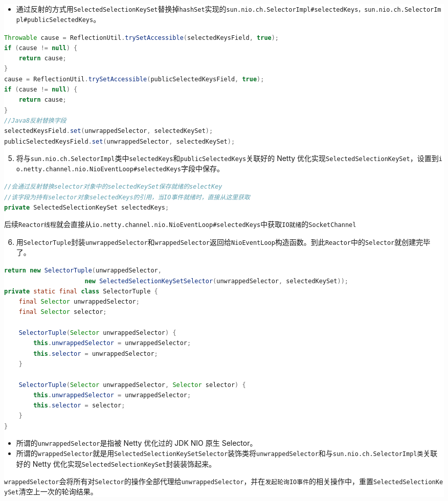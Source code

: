 - 通过反射的方式用`SelectedSelectionKeySet`替换掉`hashSet`实现的`sun.nio.ch.SelectorImpl#selectedKeys，sun.nio.ch.SelectorImpl#publicSelectedKeys`。

```java
Throwable cause = ReflectionUtil.trySetAccessible(selectedKeysField, true);
if (cause != null) {
    return cause;
}
cause = ReflectionUtil.trySetAccessible(publicSelectedKeysField, true);
if (cause != null) {
    return cause;
}
//Java8反射替换字段
selectedKeysField.set(unwrappedSelector, selectedKeySet);
publicSelectedKeysField.set(unwrappedSelector, selectedKeySet);
```

5. 将与`sun.nio.ch.SelectorImpl`类中`selectedKeys`和`publicSelectedKeys`关联好的 Netty 优化实现`SelectedSelectionKeySet`，设置到`io.netty.channel.nio.NioEventLoop#selectedKeys`字段中保存。

```java
//会通过反射替换selector对象中的selectedKeySet保存就绪的selectKey
//该字段为持有selector对象selectedKeys的引用，当IO事件就绪时，直接从这里获取
private SelectedSelectionKeySet selectedKeys;
```

后续`Reactor线程`就会直接从`io.netty.channel.nio.NioEventLoop#selectedKeys`中获取`IO就绪`的`SocketChannel`

6. 用`SelectorTuple`封装`unwrappedSelector`和`wrappedSelector`返回给`NioEventLoop`构造函数。到此`Reactor`中的`Selector`就创建完毕了。

```java
return new SelectorTuple(unwrappedSelector,
                      new SelectedSelectionKeySetSelector(unwrappedSelector, selectedKeySet));
private static final class SelectorTuple {
    final Selector unwrappedSelector;
    final Selector selector;

    SelectorTuple(Selector unwrappedSelector) {
        this.unwrappedSelector = unwrappedSelector;
        this.selector = unwrappedSelector;
    }

    SelectorTuple(Selector unwrappedSelector, Selector selector) {
        this.unwrappedSelector = unwrappedSelector;
        this.selector = selector;
    }
}
```

- 所谓的`unwrappedSelector`是指被 Netty 优化过的 JDK NIO 原生 Selector。
- 所谓的`wrappedSelector`就是用`SelectedSelectionKeySetSelector`装饰类将`unwrappedSelector`和与`sun.nio.ch.SelectorImpl类`关联好的 Netty 优化实现`SelectedSelectionKeySet`封装装饰起来。

`wrappedSelector`会将所有对`Selector`的操作全部代理给`unwrappedSelector`，并在`发起轮询IO事件`的相关操作中，重置`SelectedSelectionKeySet`清空上一次的轮询结果。
